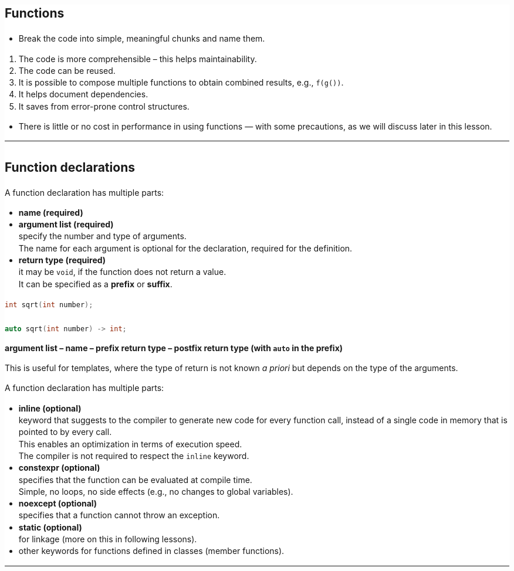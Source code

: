 ## Functions

- Break the code into simple, meaningful chunks and name them.

1. The code is more comprehensible – this helps maintainability.
2. The code can be reused.
3. It is possible to compose multiple functions to obtain combined results, e.g., `f(g())`.
4. It helps document dependencies.
5. It saves from error-prone control structures.

- There is little or no cost in performance in using functions — with some precautions, as we will discuss later in this lesson.

---

## Function declarations

A function declaration has multiple parts:

- **name (required)**
- **argument list (required)**  
    specify the number and type of arguments.  
    The name for each argument is optional for the declaration, required for the definition.
- **return type (required)**  
    it may be `void`, if the function does not return a value.  
    It can be specified as a **prefix** or **suffix**.

```cpp
int sqrt(int number); 

auto sqrt(int number) -> int; 
```

**argument list – name – prefix return type – postfix return type (with `auto` in the prefix)**

This is useful for templates, where the type of return is not known _a priori_ but depends on the type of the arguments.


A function declaration has multiple parts:

- **inline (optional)**  
    keyword that suggests to the compiler to generate new code for every function call, instead of a single code in memory that is pointed to by every call.  
    This enables an optimization in terms of execution speed.  
    The compiler is not required to respect the `inline` keyword.
- **constexpr (optional)**  
    specifies that the function can be evaluated at compile time.  
    Simple, no loops, no side effects (e.g., no changes to global variables).
- **noexcept (optional)**  
    specifies that a function cannot throw an exception.
- **static (optional)**  
    for linkage (more on this in following lessons).
- other keywords for functions defined in classes (member functions).

---